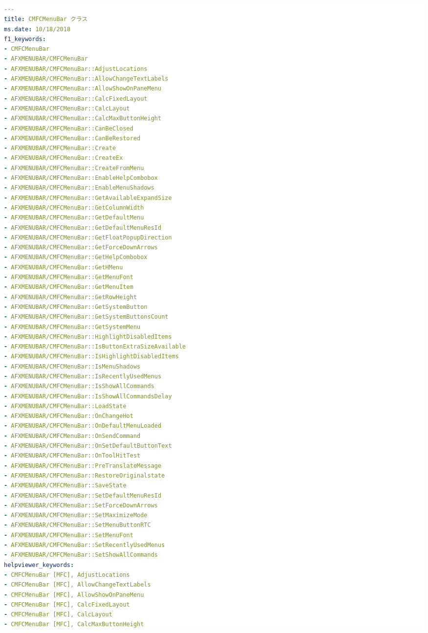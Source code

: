 ```yaml
---
title: CMFCMenuBar クラス
ms.date: 10/18/2018
f1_keywords:
- CMFCMenuBar
- AFXMENUBAR/CMFCMenuBar
- AFXMENUBAR/CMFCMenuBar::AdjustLocations
- AFXMENUBAR/CMFCMenuBar::AllowChangeTextLabels
- AFXMENUBAR/CMFCMenuBar::AllowShowOnPaneMenu
- AFXMENUBAR/CMFCMenuBar::CalcFixedLayout
- AFXMENUBAR/CMFCMenuBar::CalcLayout
- AFXMENUBAR/CMFCMenuBar::CalcMaxButtonHeight
- AFXMENUBAR/CMFCMenuBar::CanBeClosed
- AFXMENUBAR/CMFCMenuBar::CanBeRestored
- AFXMENUBAR/CMFCMenuBar::Create
- AFXMENUBAR/CMFCMenuBar::CreateEx
- AFXMENUBAR/CMFCMenuBar::CreateFromMenu
- AFXMENUBAR/CMFCMenuBar::EnableHelpCombobox
- AFXMENUBAR/CMFCMenuBar::EnableMenuShadows
- AFXMENUBAR/CMFCMenuBar::GetAvailableExpandSize
- AFXMENUBAR/CMFCMenuBar::GetColumnWidth
- AFXMENUBAR/CMFCMenuBar::GetDefaultMenu
- AFXMENUBAR/CMFCMenuBar::GetDefaultMenuResId
- AFXMENUBAR/CMFCMenuBar::GetFloatPopupDirection
- AFXMENUBAR/CMFCMenuBar::GetForceDownArrows
- AFXMENUBAR/CMFCMenuBar::GetHelpCombobox
- AFXMENUBAR/CMFCMenuBar::GetHMenu
- AFXMENUBAR/CMFCMenuBar::GetMenuFont
- AFXMENUBAR/CMFCMenuBar::GetMenuItem
- AFXMENUBAR/CMFCMenuBar::GetRowHeight
- AFXMENUBAR/CMFCMenuBar::GetSystemButton
- AFXMENUBAR/CMFCMenuBar::GetSystemButtonsCount
- AFXMENUBAR/CMFCMenuBar::GetSystemMenu
- AFXMENUBAR/CMFCMenuBar::HighlightDisabledItems
- AFXMENUBAR/CMFCMenuBar::IsButtonExtraSizeAvailable
- AFXMENUBAR/CMFCMenuBar::IsHighlightDisabledItems
- AFXMENUBAR/CMFCMenuBar::IsMenuShadows
- AFXMENUBAR/CMFCMenuBar::IsRecentlyUsedMenus
- AFXMENUBAR/CMFCMenuBar::IsShowAllCommands
- AFXMENUBAR/CMFCMenuBar::IsShowAllCommandsDelay
- AFXMENUBAR/CMFCMenuBar::LoadState
- AFXMENUBAR/CMFCMenuBar::OnChangeHot
- AFXMENUBAR/CMFCMenuBar::OnDefaultMenuLoaded
- AFXMENUBAR/CMFCMenuBar::OnSendCommand
- AFXMENUBAR/CMFCMenuBar::OnSetDefaultButtonText
- AFXMENUBAR/CMFCMenuBar::OnToolHitTest
- AFXMENUBAR/CMFCMenuBar::PreTranslateMessage
- AFXMENUBAR/CMFCMenuBar::RestoreOriginalstate
- AFXMENUBAR/CMFCMenuBar::SaveState
- AFXMENUBAR/CMFCMenuBar::SetDefaultMenuResId
- AFXMENUBAR/CMFCMenuBar::SetForceDownArrows
- AFXMENUBAR/CMFCMenuBar::SetMaximizeMode
- AFXMENUBAR/CMFCMenuBar::SetMenuButtonRTC
- AFXMENUBAR/CMFCMenuBar::SetMenuFont
- AFXMENUBAR/CMFCMenuBar::SetRecentlyUsedMenus
- AFXMENUBAR/CMFCMenuBar::SetShowAllCommands
helpviewer_keywords:
- CMFCMenuBar [MFC], AdjustLocations
- CMFCMenuBar [MFC], AllowChangeTextLabels
- CMFCMenuBar [MFC], AllowShowOnPaneMenu
- CMFCMenuBar [MFC], CalcFixedLayout
- CMFCMenuBar [MFC], CalcLayout
- CMFCMenuBar [MFC], CalcMaxButtonHeight
```